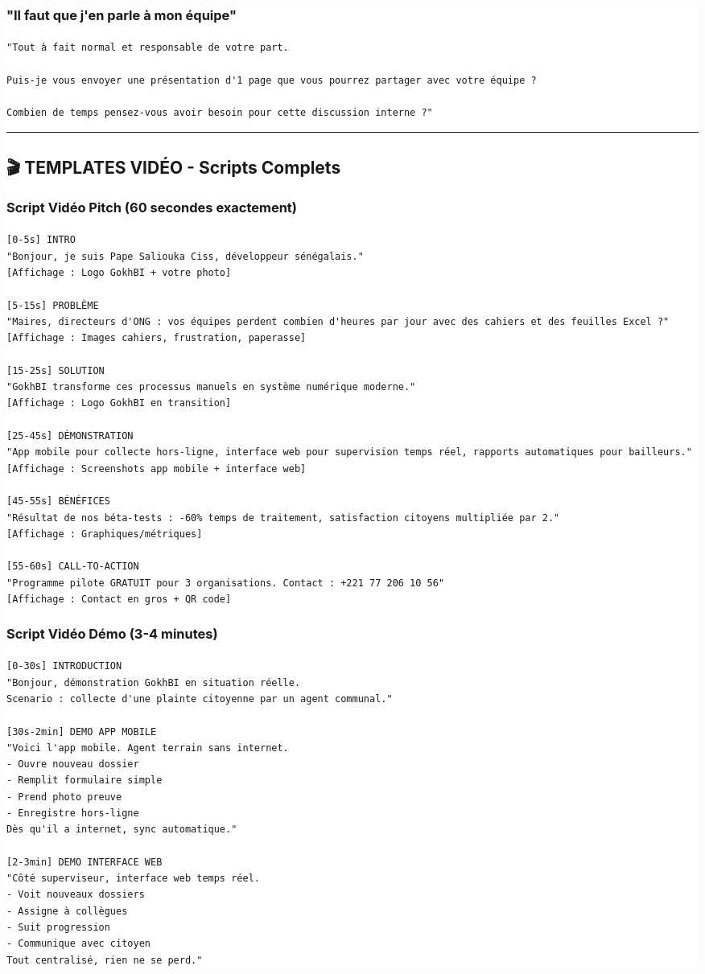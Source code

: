 ### **"Il faut que j'en parle à mon équipe"**
```
"Tout à fait normal et responsable de votre part.

Puis-je vous envoyer une présentation d'1 page que vous pourrez partager avec votre équipe ?

Combien de temps pensez-vous avoir besoin pour cette discussion interne ?"
```

---

## 🎬 **TEMPLATES VIDÉO - Scripts Complets**

### **Script Vidéo Pitch (60 secondes exactement)**
```
[0-5s] INTRO
"Bonjour, je suis Pape Saliouka Ciss, développeur sénégalais."
[Affichage : Logo GokhBI + votre photo]

[5-15s] PROBLÈME  
"Maires, directeurs d'ONG : vos équipes perdent combien d'heures par jour avec des cahiers et des feuilles Excel ?"
[Affichage : Images cahiers, frustration, paperasse]

[15-25s] SOLUTION
"GokhBI transforme ces processus manuels en système numérique moderne."
[Affichage : Logo GokhBI en transition]

[25-45s] DÉMONSTRATION
"App mobile pour collecte hors-ligne, interface web pour supervision temps réel, rapports automatiques pour bailleurs."
[Affichage : Screenshots app mobile + interface web]

[45-55s] BÉNÉFICES
"Résultat de nos béta-tests : -60% temps de traitement, satisfaction citoyens multipliée par 2."
[Affichage : Graphiques/métriques]

[55-60s] CALL-TO-ACTION
"Programme pilote GRATUIT pour 3 organisations. Contact : +221 77 206 10 56"
[Affichage : Contact en gros + QR code]
```

### **Script Vidéo Démo (3-4 minutes)**
```
[0-30s] INTRODUCTION
"Bonjour, démonstration GokhBI en situation réelle.
Scenario : collecte d'une plainte citoyenne par un agent communal."

[30s-2min] DEMO APP MOBILE
"Voici l'app mobile. Agent terrain sans internet.
- Ouvre nouveau dossier
- Remplit formulaire simple  
- Prend photo preuve
- Enregistre hors-ligne
Dès qu'il a internet, sync automatique."

[2-3min] DEMO INTERFACE WEB
"Côté superviseur, interface web temps réel.
- Voit nouveaux dossiers
- Assigne à collègues
- Suit progression
- Communique avec citoyen
Tout centralisé, rien ne se perd."
```